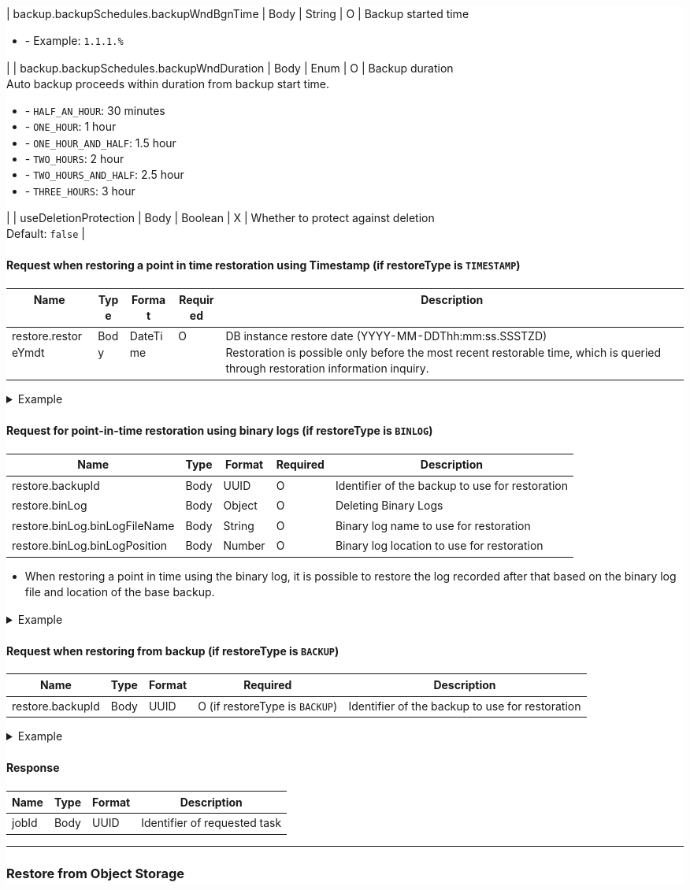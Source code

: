 | backup.backupSchedules.backupWndBgnTime             | Body | String  | O        | Backup started time<br><ul><li>- Example: `1.1.1.%`</li></ul>                                                                                                                                                                                                                                                    |
| backup.backupSchedules.backupWndDuration            | Body | Enum    | O        | Backup duration<br>Auto backup proceeds within duration from backup start time.<br><ul><li>- `HALF_AN_HOUR`: 30 minutes</li><li>- `ONE_HOUR`: 1 hour</li><li>- `ONE_HOUR_AND_HALF`: 1.5 hour</li><li>- `TWO_HOURS`: 2 hour</li><li>- `TWO_HOURS_AND_HALF`: 2.5 hour</li><li>- `THREE_HOURS`: 3 hour</li></ul>    |
| useDeletionProtection                               | Body | Boolean | X        | Whether to protect against deletion<br>Default: `false`                                                                                                                                                                                                                                                          |

#### Request when restoring a point in time restoration using Timestamp (if restoreType is `TIMESTAMP`)

| Name                | Type | Format   | Required | Description                                                                                                                                                                             |
|---------------------|------|----------|----------|-----------------------------------------------------------------------------------------------------------------------------------------------------------------------------------------|
| restore.restoreYmdt | Body | DateTime | O        | DB instance restore date (YYYY-MM-DDThh:mm:ss.SSSTZD)<br>Restoration is possible only before the most recent restorable time, which is queried through restoration information inquiry. |


<details><summary>Example</summary></details>

#### Request for point-in-time restoration using binary logs (if restoreType is `BINLOG`)

| Name                          | Type | Format | Required | Description                                     |
|-------------------------------|------|--------|----------|-------------------------------------------------|
| restore.backupId              | Body | UUID   | O        | Identifier of the backup to use for restoration |
| restore.binLog                | Body | Object | O        | Deleting Binary Logs                            |
| restore.binLog.binLogFileName | Body | String | O        | Binary log name to use for restoration          |
| restore.binLog.binLogPosition | Body | Number | O        | Binary log location to use for restoration      |

* When restoring a point in time using the binary log, it is possible to restore the log recorded after that based on the binary log file and location of the base backup.


<details><summary>Example</summary></details>

#### Request when restoring from backup (if restoreType is `BACKUP`)

| Name             | Type | Format | Required                       | Description                                     |
|------------------|------|--------|--------------------------------|-------------------------------------------------|
| restore.backupId | Body | UUID   | O (if restoreType is `BACKUP`) | Identifier of the backup to use for restoration |



<details><summary>Example</summary></details>

#### Response

| Name  | Type | Format | Description                  |
|-------|------|--------|------------------------------|
| jobId | Body | UUID   | Identifier of requested task |


---

### Restore from Object Storage
